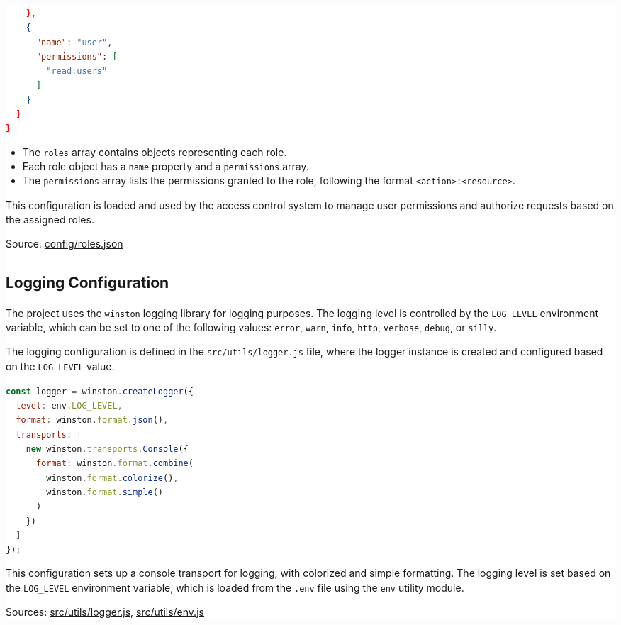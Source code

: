 ```json
    },
    {
      "name": "user",
      "permissions": [
        "read:users"
      ]
    }
  ]
}
```

- The `roles` array contains objects representing each role.
- Each role object has a `name` property and a `permissions` array.
- The `permissions` array lists the permissions granted to the role, following the format `<action>:<resource>`.

This configuration is loaded and used by the access control system to manage user permissions and authorize requests based on the assigned roles.

Source: [config/roles.json](https://github.com/aanickode/access-control-service/blob/main/config/roles.json)

## Logging Configuration

The project uses the `winston` logging library for logging purposes. The logging level is controlled by the `LOG_LEVEL` environment variable, which can be set to one of the following values: `error`, `warn`, `info`, `http`, `verbose`, `debug`, or `silly`.

The logging configuration is defined in the `src/utils/logger.js` file, where the logger instance is created and configured based on the `LOG_LEVEL` value.

```javascript
const logger = winston.createLogger({
  level: env.LOG_LEVEL,
  format: winston.format.json(),
  transports: [
    new winston.transports.Console({
      format: winston.format.combine(
        winston.format.colorize(),
        winston.format.simple()
      )
    })
  ]
});
```

This configuration sets up a console transport for logging, with colorized and simple formatting. The logging level is set based on the `LOG_LEVEL` environment variable, which is loaded from the `.env` file using the `env` utility module.

Sources: [src/utils/logger.js](https://github.com/aanickode/access-control-service/blob/main/src/utils/logger.js), [src/utils/env.js](https://github.com/aanickode/access-control-service/blob/main/src/utils/env.js)

